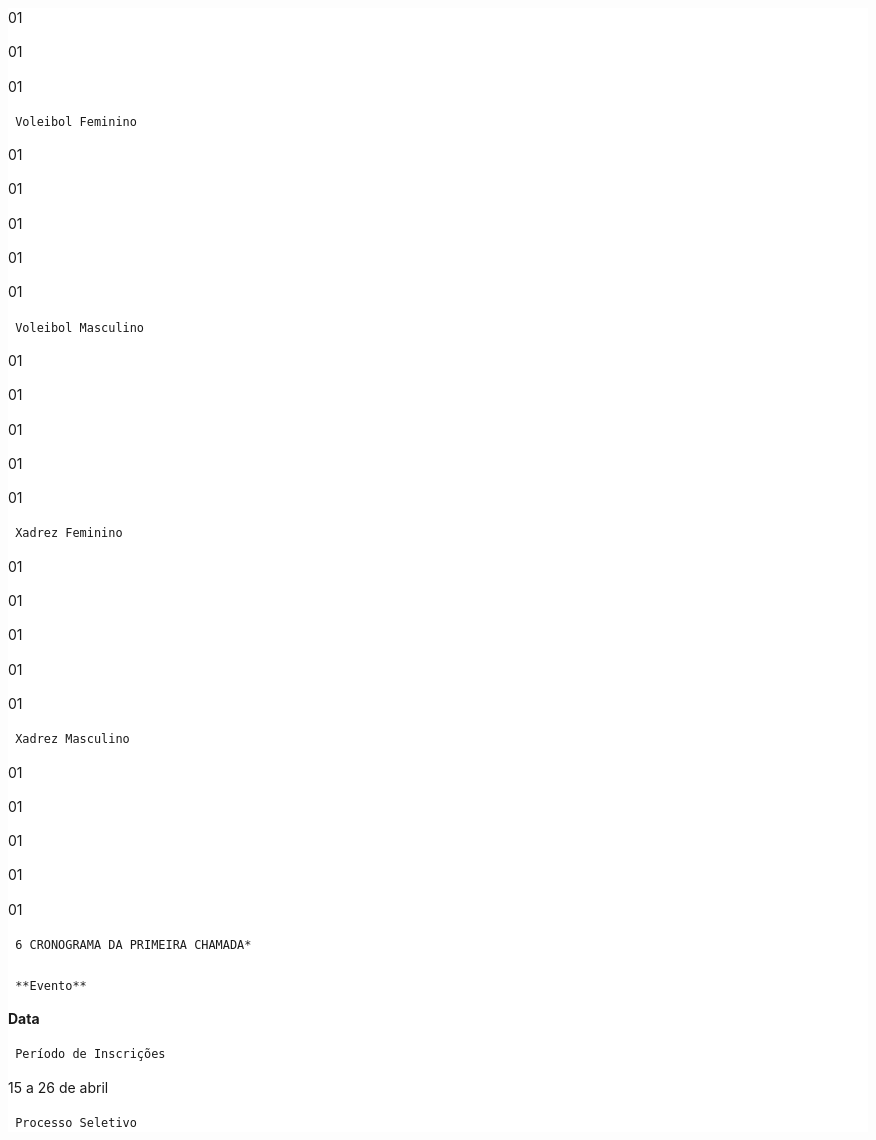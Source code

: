    01

   01

   01

     Voleibol Feminino

   01

   01

   01

   01

   01

     Voleibol Masculino

   01

   01

   01

   01

   01

     Xadrez Feminino

   01

   01

   01

   01

   01

     Xadrez Masculino

   01

   01

   01

   01

   01

     6 CRONOGRAMA DA PRIMEIRA CHAMADA*

     **Evento**

   **Data**

     Período de Inscrições

   15 a 26 de abril

     Processo Seletivo

